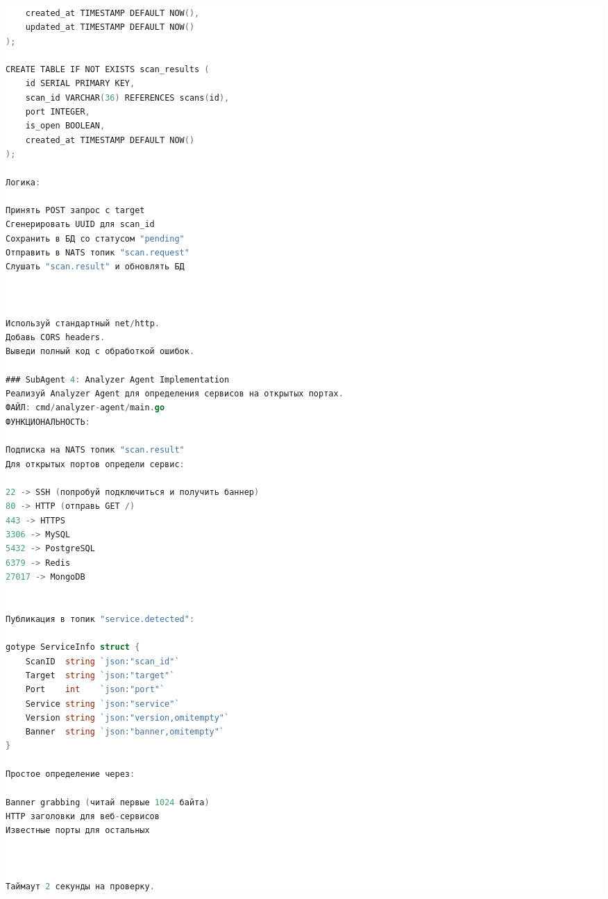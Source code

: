 ```go
    created_at TIMESTAMP DEFAULT NOW(),
    updated_at TIMESTAMP DEFAULT NOW()
);

CREATE TABLE IF NOT EXISTS scan_results (
    id SERIAL PRIMARY KEY,
    scan_id VARCHAR(36) REFERENCES scans(id),
    port INTEGER,
    is_open BOOLEAN,
    created_at TIMESTAMP DEFAULT NOW()
);

Логика:

Принять POST запрос с target
Сгенерировать UUID для scan_id
Сохранить в БД со статусом "pending"
Отправить в NATS топик "scan.request"
Слушать "scan.result" и обновлять БД



Используй стандартный net/http.
Добавь CORS headers.
Выведи полный код с обработкой ошибок.

### SubAgent 4: Analyzer Agent Implementation
Реализуй Analyzer Agent для определения сервисов на открытых портах.
ФАЙЛ: cmd/analyzer-agent/main.go
ФУНКЦИОНАЛЬНОСТЬ:

Подписка на NATS топик "scan.result"
Для открытых портов определи сервис:

22 -> SSH (попробуй подключиться и получить баннер)
80 -> HTTP (отправь GET /)
443 -> HTTPS
3306 -> MySQL
5432 -> PostgreSQL
6379 -> Redis
27017 -> MongoDB


Публикация в топик "service.detected":

gotype ServiceInfo struct {
    ScanID  string `json:"scan_id"`
    Target  string `json:"target"`
    Port    int    `json:"port"`
    Service string `json:"service"`
    Version string `json:"version,omitempty"`
    Banner  string `json:"banner,omitempty"`
}

Простое определение через:

Banner grabbing (читай первые 1024 байта)
HTTP заголовки для веб-сервисов
Известные порты для остальных



Таймаут 2 секунды на проверку.
```